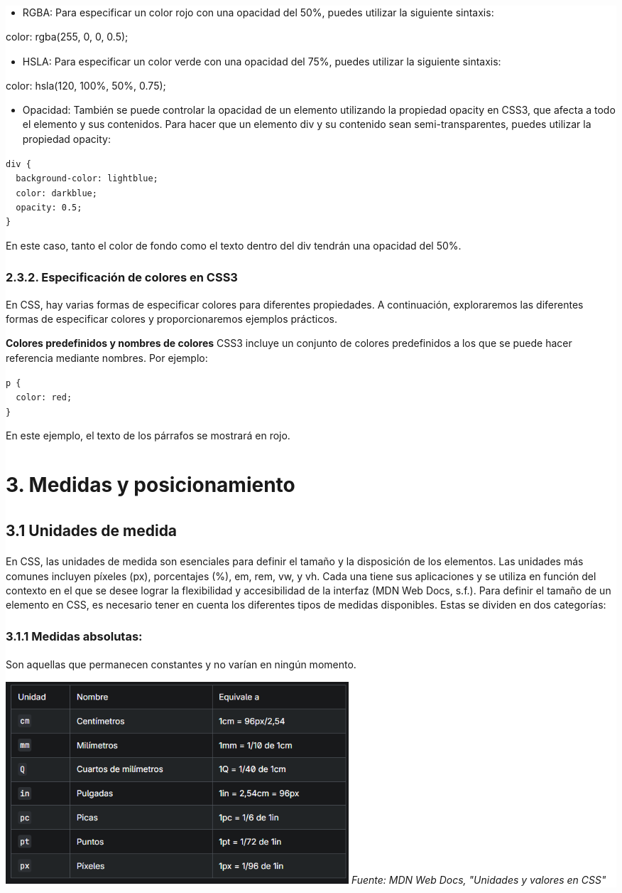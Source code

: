 - RGBA: Para especificar un color rojo con una opacidad del 50%, puedes utilizar la siguiente sintaxis:

color: rgba(255, 0, 0, 0.5);

- HSLA: Para especificar un color verde con una opacidad del 75%, puedes utilizar la siguiente sintaxis:

color: hsla(120, 100%, 50%, 0.75);

- Opacidad: También se puede controlar la opacidad de un elemento utilizando la propiedad opacity en CSS3, que afecta a todo el elemento y sus contenidos. Para hacer que un elemento div y su contenido sean semi-transparentes, puedes utilizar la propiedad opacity:
~~~
div {
  background-color: lightblue;
  color: darkblue;
  opacity: 0.5;
}
~~~

En este caso, tanto el color de fondo como el texto dentro del div tendrán una opacidad del 50%.
### 2\.3\.2. Especificación de colores en CSS3
En CSS, hay varias formas de especificar colores para diferentes propiedades. A continuación, exploraremos las diferentes formas de especificar colores y proporcionaremos ejemplos prácticos.

**Colores predefinidos y nombres de colores** CSS3 incluye un conjunto de colores predefinidos a los que se puede hacer referencia mediante nombres. Por ejemplo:
~~~
p {
  color: red;
}
~~~

En este ejemplo, el texto de los párrafos se mostrará en rojo.

# 3\. Medidas y posicionamiento
## 3\.1 Unidades de medida
En CSS, las unidades de medida son esenciales para definir el tamaño y la disposición de los elementos. Las unidades más comunes incluyen píxeles (px), porcentajes (%), em, rem, vw, y vh. Cada una tiene sus aplicaciones y se utiliza en función del contexto en el que se desee lograr la flexibilidad y accesibilidad de la interfaz (MDN Web Docs, s.f.). Para definir el tamaño de un elemento en CSS, es necesario tener en cuenta los diferentes tipos de medidas disponibles. Estas se dividen en dos categorías:
### 3\.1\.1 Medidas absolutas: 
Son aquellas que permanecen constantes y no varían en ningún momento. 

![Fuente: MDN Web Docs, "Unidades y valores en CSS"](1.png)
*Fuente: MDN Web Docs, "Unidades y valores en CSS"*
